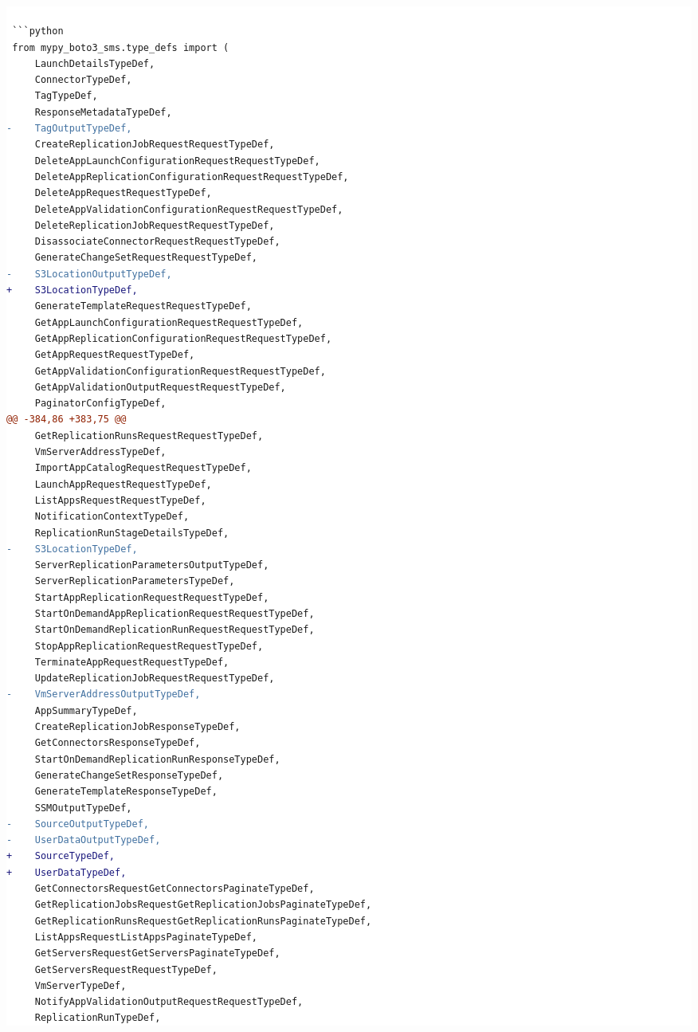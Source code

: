 ```diff
 
 ```python
 from mypy_boto3_sms.type_defs import (
     LaunchDetailsTypeDef,
     ConnectorTypeDef,
     TagTypeDef,
     ResponseMetadataTypeDef,
-    TagOutputTypeDef,
     CreateReplicationJobRequestRequestTypeDef,
     DeleteAppLaunchConfigurationRequestRequestTypeDef,
     DeleteAppReplicationConfigurationRequestRequestTypeDef,
     DeleteAppRequestRequestTypeDef,
     DeleteAppValidationConfigurationRequestRequestTypeDef,
     DeleteReplicationJobRequestRequestTypeDef,
     DisassociateConnectorRequestRequestTypeDef,
     GenerateChangeSetRequestRequestTypeDef,
-    S3LocationOutputTypeDef,
+    S3LocationTypeDef,
     GenerateTemplateRequestRequestTypeDef,
     GetAppLaunchConfigurationRequestRequestTypeDef,
     GetAppReplicationConfigurationRequestRequestTypeDef,
     GetAppRequestRequestTypeDef,
     GetAppValidationConfigurationRequestRequestTypeDef,
     GetAppValidationOutputRequestRequestTypeDef,
     PaginatorConfigTypeDef,
@@ -384,86 +383,75 @@
     GetReplicationRunsRequestRequestTypeDef,
     VmServerAddressTypeDef,
     ImportAppCatalogRequestRequestTypeDef,
     LaunchAppRequestRequestTypeDef,
     ListAppsRequestRequestTypeDef,
     NotificationContextTypeDef,
     ReplicationRunStageDetailsTypeDef,
-    S3LocationTypeDef,
     ServerReplicationParametersOutputTypeDef,
     ServerReplicationParametersTypeDef,
     StartAppReplicationRequestRequestTypeDef,
     StartOnDemandAppReplicationRequestRequestTypeDef,
     StartOnDemandReplicationRunRequestRequestTypeDef,
     StopAppReplicationRequestRequestTypeDef,
     TerminateAppRequestRequestTypeDef,
     UpdateReplicationJobRequestRequestTypeDef,
-    VmServerAddressOutputTypeDef,
     AppSummaryTypeDef,
     CreateReplicationJobResponseTypeDef,
     GetConnectorsResponseTypeDef,
     StartOnDemandReplicationRunResponseTypeDef,
     GenerateChangeSetResponseTypeDef,
     GenerateTemplateResponseTypeDef,
     SSMOutputTypeDef,
-    SourceOutputTypeDef,
-    UserDataOutputTypeDef,
+    SourceTypeDef,
+    UserDataTypeDef,
     GetConnectorsRequestGetConnectorsPaginateTypeDef,
     GetReplicationJobsRequestGetReplicationJobsPaginateTypeDef,
     GetReplicationRunsRequestGetReplicationRunsPaginateTypeDef,
     ListAppsRequestListAppsPaginateTypeDef,
     GetServersRequestGetServersPaginateTypeDef,
     GetServersRequestRequestTypeDef,
     VmServerTypeDef,
     NotifyAppValidationOutputRequestRequestTypeDef,
     ReplicationRunTypeDef,
```